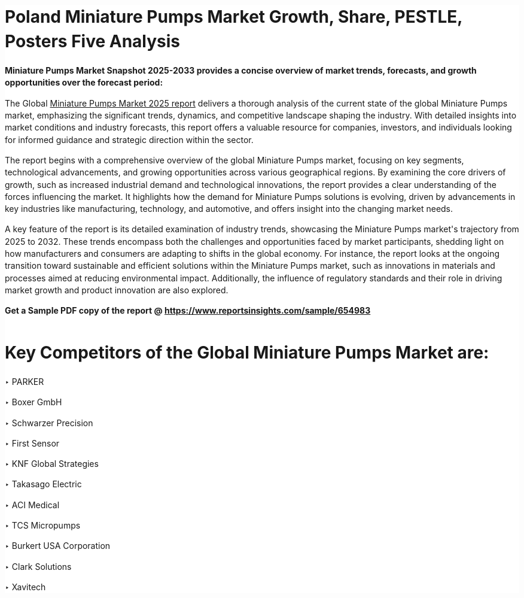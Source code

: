 # Poland Miniature Pumps Market Growth, Share, PESTLE, Posters Five Analysis

<strong>Miniature Pumps Market Snapshot 2025-2033 provides a concise overview of market trends, forecasts, and growth opportunities over the forecast period:</strong>

The Global <a href=https://www.reportsinsights.com/sample/654983>Miniature Pumps Market 2025 report</a> delivers a thorough analysis of the current state of the global Miniature Pumps market, emphasizing the significant trends, dynamics, and competitive landscape shaping the industry. With detailed insights into market conditions and industry forecasts, this report offers a valuable resource for companies, investors, and individuals looking for informed guidance and strategic direction within the sector.

The report begins with a comprehensive overview of the global Miniature Pumps market, focusing on key segments, technological advancements, and growing opportunities across various geographical regions. By examining the core drivers of growth, such as increased industrial demand and technological innovations, the report provides a clear understanding of the forces influencing the market. It highlights how the demand for Miniature Pumps solutions is evolving, driven by advancements in key industries like manufacturing, technology, and automotive, and offers insight into the changing market needs.

A key feature of the report is its detailed examination of industry trends, showcasing the Miniature Pumps market's trajectory from 2025 to 2032. These trends encompass both the challenges and opportunities faced by market participants, shedding light on how manufacturers and consumers are adapting to shifts in the global economy. For instance, the report looks at the ongoing transition toward sustainable and efficient solutions within the Miniature Pumps market, such as innovations in materials and processes aimed at reducing environmental impact. Additionally, the influence of regulatory standards and their role in driving market growth and product innovation are also explored.

<strong>Get a Sample PDF copy of the report @ <a href=https://www.reportsinsights.com/sample/654983>https://www.reportsinsights.com/sample/654983</a></strong>

# <strong>Key Competitors of the Global Miniature Pumps Market are:</strong>

‣ PARKER

‣ Boxer GmbH

‣ Schwarzer Precision

‣ First Sensor

‣ KNF Global Strategies

‣ Takasago Electric

‣ ACI Medical

‣ TCS Micropumps

‣ Burkert USA Corporation

‣ Clark Solutions

‣ Xavitech
